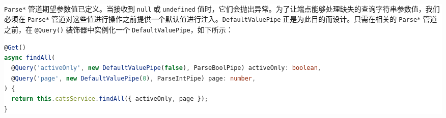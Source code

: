 `Parse*` 管道期望参数值已定义。当接收到 `null` 或 `undefined` 值时，它们会抛出异常。为了让端点能够处理缺失的查询字符串参数值，我们必须在 `Parse*` 管道对这些值进行操作之前提供一个默认值进行注入。`DefaultValuePipe` 正是为此目的而设计。只需在相关的 `Parse*` 管道之前，在 `@Query()` 装饰器中实例化一个 `DefaultValuePipe`，如下所示：

```typescript
@Get()
async findAll(
  @Query('activeOnly', new DefaultValuePipe(false), ParseBoolPipe) activeOnly: boolean,
  @Query('page', new DefaultValuePipe(0), ParseIntPipe) page: number,
) {
  return this.catsService.findAll({ activeOnly, page });
}
```
